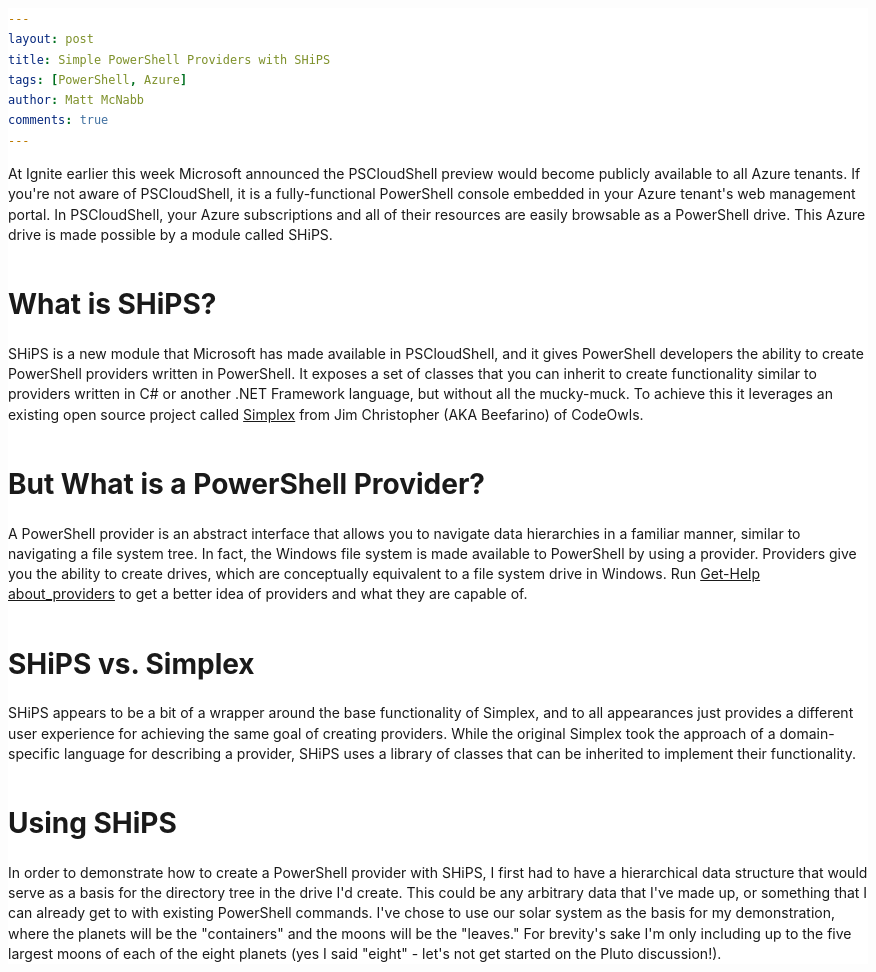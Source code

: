```yaml
---
layout: post
title: Simple PowerShell Providers with SHiPS
tags: [PowerShell, Azure]
author: Matt McNabb
comments: true
---
```


At Ignite earlier this week Microsoft announced the PSCloudShell preview would become publicly available to all Azure tenants. If you're not aware of PSCloudShell, it is a fully-functional PowerShell console embedded in your Azure tenant's web management portal. In PSCloudShell, your Azure subscriptions and all of their resources are easily browsable as a PowerShell drive. This Azure drive is made possible by a module called SHiPS.

# What is SHiPS?
SHiPS is a new module that Microsoft has made available in PSCloudShell, and it gives PowerShell developers the ability to create PowerShell providers written in PowerShell. It exposes a set of classes that you can inherit to create functionality similar to providers written in C# or another .NET Framework language, but without all the mucky-muck. To achieve this it leverages an existing open source project called [Simplex](https://github.com/beefarino/simplex) from Jim Christopher (AKA Beefarino) of CodeOwls.



# But What is a PowerShell Provider?
A PowerShell provider is an abstract interface that allows you to navigate data hierarchies in a familiar manner, similar to navigating a file system tree. In fact, the Windows file system is made available to PowerShell by using a provider. Providers give you the ability to create drives, which are conceptually equivalent to a file system drive in Windows. Run [Get-Help about_providers](https://docs.microsoft.com/en-us/powershell/module/microsoft.powershell.core/about/about_providers?view=powershell-5.1) to get a better idea of providers and what they are capable of.

# SHiPS vs. Simplex
SHiPS appears to be a bit of a wrapper around the base functionality of Simplex, and to all appearances just provides a different user experience for achieving the same goal of creating providers. While the original Simplex took the approach of a domain-specific language for describing a provider, SHiPS uses a library of classes that can be inherited to implement their functionality.

# Using SHiPS
In order to demonstrate how to create a PowerShell provider with SHiPS, I first had to have a hierarchical data structure that would serve as a basis for the directory tree in the drive I'd create. This could be any arbitrary data that I've made up, or something that I can already get to with existing PowerShell commands. I've chose to use our solar system as the basis for my demonstration, where the planets will be the "containers" and the moons will be the "leaves." For brevity's sake I'm only including up to the five largest moons of each of the eight planets (yes I said "eight" - let's not get started on the Pluto discussion!).
